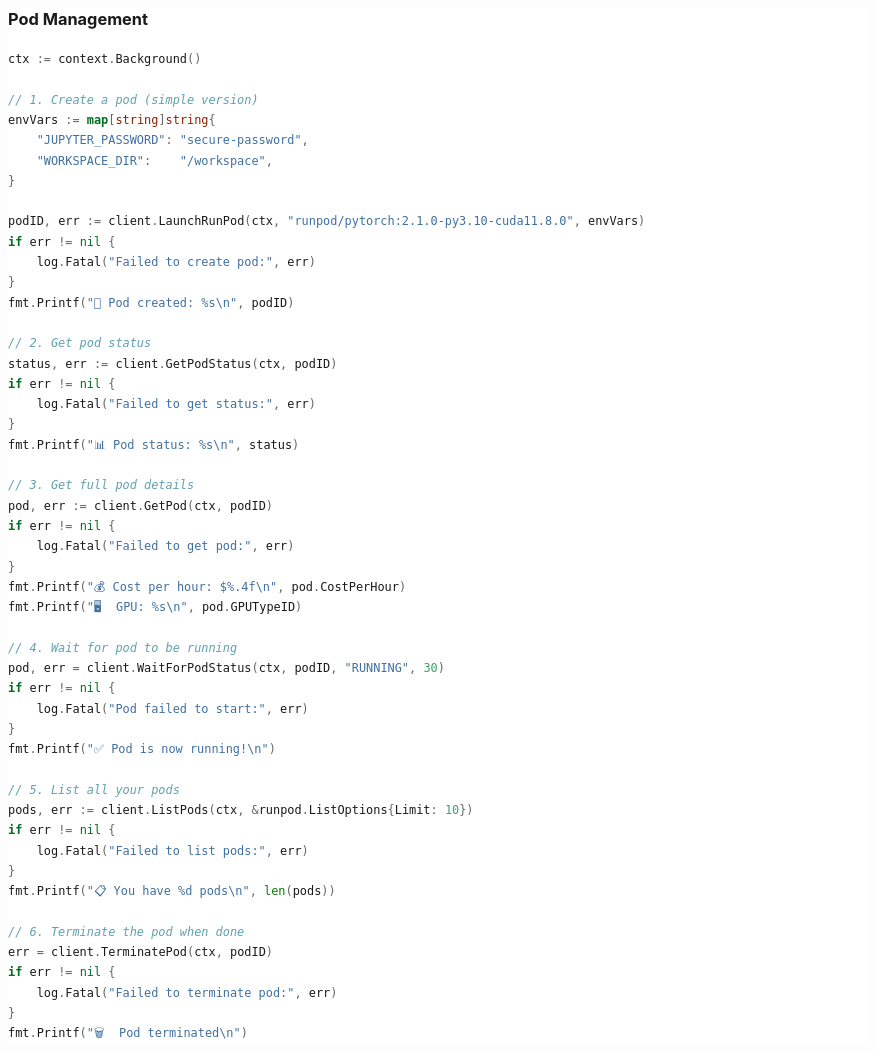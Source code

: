 ### Pod Management

```go
ctx := context.Background()

// 1. Create a pod (simple version)
envVars := map[string]string{
    "JUPYTER_PASSWORD": "secure-password",
    "WORKSPACE_DIR":    "/workspace",
}

podID, err := client.LaunchRunPod(ctx, "runpod/pytorch:2.1.0-py3.10-cuda11.8.0", envVars)
if err != nil {
    log.Fatal("Failed to create pod:", err)
}
fmt.Printf("🎉 Pod created: %s\n", podID)

// 2. Get pod status
status, err := client.GetPodStatus(ctx, podID)
if err != nil {
    log.Fatal("Failed to get status:", err)
}
fmt.Printf("📊 Pod status: %s\n", status)

// 3. Get full pod details
pod, err := client.GetPod(ctx, podID)
if err != nil {
    log.Fatal("Failed to get pod:", err)
}
fmt.Printf("💰 Cost per hour: $%.4f\n", pod.CostPerHour)
fmt.Printf("🖥️  GPU: %s\n", pod.GPUTypeID)

// 4. Wait for pod to be running
pod, err = client.WaitForPodStatus(ctx, podID, "RUNNING", 30)
if err != nil {
    log.Fatal("Pod failed to start:", err)
}
fmt.Printf("✅ Pod is now running!\n")

// 5. List all your pods
pods, err := client.ListPods(ctx, &runpod.ListOptions{Limit: 10})
if err != nil {
    log.Fatal("Failed to list pods:", err)
}
fmt.Printf("📋 You have %d pods\n", len(pods))

// 6. Terminate the pod when done
err = client.TerminatePod(ctx, podID)
if err != nil {
    log.Fatal("Failed to terminate pod:", err)
}
fmt.Printf("🗑️  Pod terminated\n")
```
